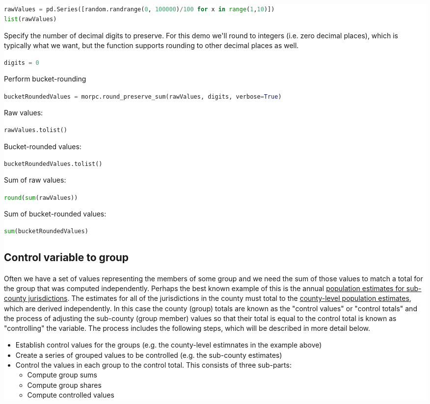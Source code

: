 
```python
rawValues = pd.Series([random.randrange(0, 100000)/100 for x in range(1,10)])
list(rawValues)
```

Specify the number of decimal digits to preserve. For this demo we'll round to integers (i.e. zero decimal places), which is typically what we want, but the function supports rounding to other decimal places as well.


```python
digits = 0
```

Perform bucket-rounding


```python
bucketRoundedValues = morpc.round_preserve_sum(rawValues, digits, verbose=True)
```

Raw values:


```python
rawValues.tolist()
```

Bucket-rounded values:


```python
bucketRoundedValues.tolist()
```

Sum of raw values:


```python
round(sum(rawValues))
```

Sum of bucket-rounded values:


```python
sum(bucketRoundedValues)
```

## Control variable to group

Often we have a set of values representing the members of some group and we need the sum of those values to match a total for the group that was computed independently. Perhaps the best known example of this is the annual [population estimates for sub-county jurisdictions](https://github.com/morpc/morpc-popest).  The estimates for all of the jurisdictions in the county must total to the [county-level population estimates](https://github.com/morpc/morpc-popest-county), which are derived independently.  In this case the county (group) totals are known as the "control values" or "control totals" and the process of adjusting the sub-county (group member) values so that their total is equal to the control total is known as "controlling" the variable.  The process includes the following steps, which will be described in more detail below.

  - Establish control values for the groups (e.g. the county-level estimnates in the example above)
  - Create a series of grouped values to be controlled (e.g. the sub-county estimates)
  - Control the values in each group to the control total.  This consists of three sub-parts:
    - Compute group sums
    - Compute group shares
    - Compute controlled values
  